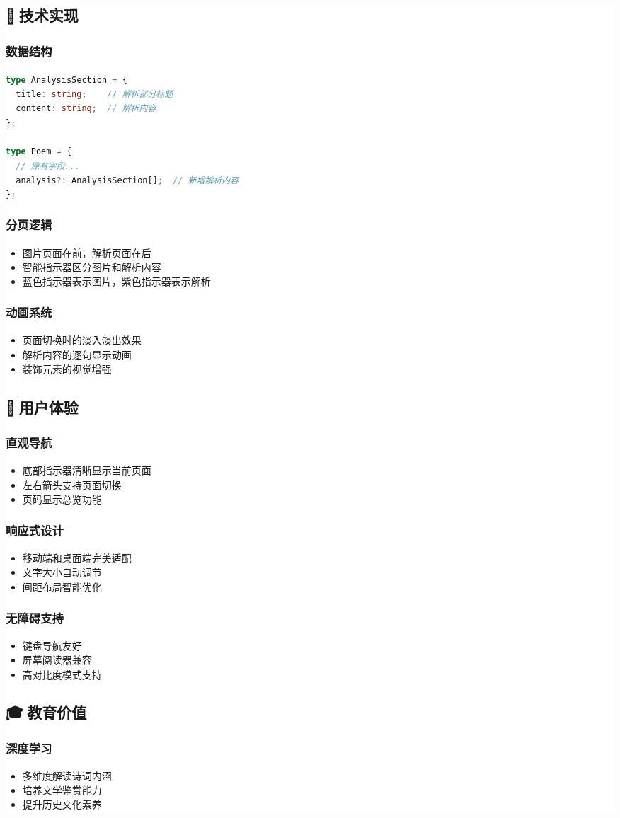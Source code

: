 ## 🔧 技术实现

### 数据结构
```typescript
type AnalysisSection = {
  title: string;    // 解析部分标题
  content: string;  // 解析内容
};

type Poem = {
  // 原有字段...
  analysis?: AnalysisSection[];  // 新增解析内容
};
```

### 分页逻辑
- 图片页面在前，解析页面在后
- 智能指示器区分图片和解析内容
- 蓝色指示器表示图片，紫色指示器表示解析

### 动画系统
- 页面切换时的淡入淡出效果
- 解析内容的逐句显示动画
- 装饰元素的视觉增强

## 📱 用户体验

### 直观导航
- 底部指示器清晰显示当前页面
- 左右箭头支持页面切换
- 页码显示总览功能

### 响应式设计
- 移动端和桌面端完美适配
- 文字大小自动调节
- 间距布局智能优化

### 无障碍支持
- 键盘导航友好
- 屏幕阅读器兼容
- 高对比度模式支持

## 🎓 教育价值

### 深度学习
- 多维度解读诗词内涵
- 培养文学鉴赏能力
- 提升历史文化素养
